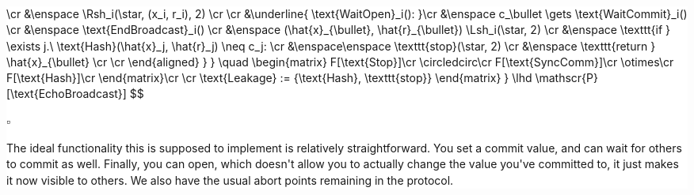   \cr
  &\enspace
    \Rsh_i(\star, (x_i, r_i), 2)
  \cr
\cr
&\underline{
  \text{WaitOpen}_i():
}\cr
  &\enspace
    c\_\bullet \gets \text{WaitCommit}_i()
  \cr
  &\enspace
    \text{EndBroadcast}_i()
  \cr
  &\enspace
    (\hat{x}\_{\bullet}, \hat{r}\_{\bullet}) \Lsh_i(\star, 2)
  \cr
  &\enspace
    \texttt{if } \exists j.\ \text{Hash}(\hat{x}_j, \hat{r}_j) \neq c_j:
  \cr
  &\enspace\enspace
    \texttt{stop}(\star, 2)
  \cr
  &\enspace
    \texttt{return } \hat{x}\_{\bullet}
  \cr
\cr
\end{aligned}
}
}
\quad
\begin{matrix}
F[\text{Stop}]\cr
\circledcirc\cr
F[\text{SyncComm}]\cr
\otimes\cr
F[\text{Hash}]\cr
\end{matrix}\cr
\cr
\text{Leakage} := \{\text{Hash}, \texttt{stop}\}
\end{matrix}
}
\lhd \mathscr{P}[\text{EchoBroadcast}]
$$

$\square$

The ideal functionality this is supposed
to implement is relatively straightforward.
You set a commit value,
and can wait for others to commit as well.
Finally, you can open, which doesn't allow you to actually
change the value you've committed to, it just makes it now visible to others.
We also have the usual abort points remaining in the protocol.
